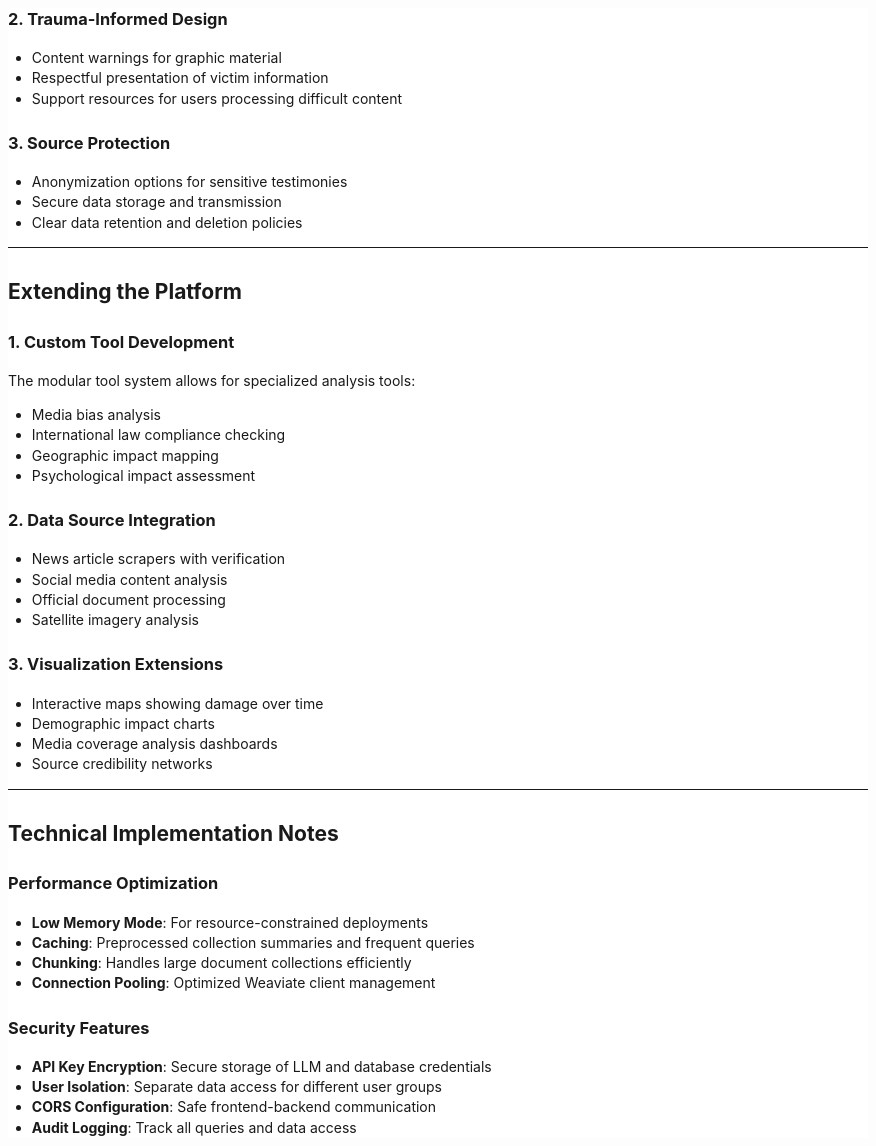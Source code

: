 ### 2. Trauma-Informed Design
- Content warnings for graphic material
- Respectful presentation of victim information
- Support resources for users processing difficult content

### 3. Source Protection
- Anonymization options for sensitive testimonies
- Secure data storage and transmission
- Clear data retention and deletion policies

---

## Extending the Platform

### 1. Custom Tool Development
The modular tool system allows for specialized analysis tools:
- Media bias analysis
- International law compliance checking
- Geographic impact mapping
- Psychological impact assessment

### 2. Data Source Integration
- News article scrapers with verification
- Social media content analysis
- Official document processing
- Satellite imagery analysis

### 3. Visualization Extensions
- Interactive maps showing damage over time
- Demographic impact charts
- Media coverage analysis dashboards
- Source credibility networks

---

## Technical Implementation Notes

### Performance Optimization
- **Low Memory Mode**: For resource-constrained deployments
- **Caching**: Preprocessed collection summaries and frequent queries
- **Chunking**: Handles large document collections efficiently
- **Connection Pooling**: Optimized Weaviate client management

### Security Features
- **API Key Encryption**: Secure storage of LLM and database credentials
- **User Isolation**: Separate data access for different user groups
- **CORS Configuration**: Safe frontend-backend communication
- **Audit Logging**: Track all queries and data access
